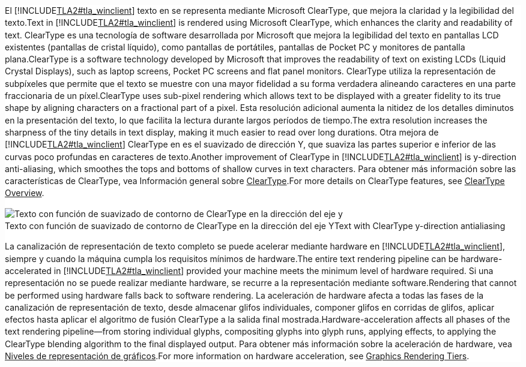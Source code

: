  <span data-ttu-id="bfc1b-106">El [!INCLUDE[TLA2#tla_winclient](../../../../includes/tla2sharptla-winclient-md.md)] texto en se representa mediante Microsoft ClearType, que mejora la claridad y la legibilidad del texto.</span><span class="sxs-lookup"><span data-stu-id="bfc1b-106">Text in [!INCLUDE[TLA2#tla_winclient](../../../../includes/tla2sharptla-winclient-md.md)] is rendered using Microsoft ClearType, which enhances the clarity and readability of text.</span></span> <span data-ttu-id="bfc1b-107">ClearType es una tecnología de software desarrollada por Microsoft que mejora la legibilidad del texto en pantallas LCD existentes (pantallas de cristal líquido), como pantallas de portátiles, pantallas de Pocket PC y monitores de pantalla plana.</span><span class="sxs-lookup"><span data-stu-id="bfc1b-107">ClearType is a software technology developed by Microsoft that improves the readability of text on existing LCDs (Liquid Crystal Displays), such as laptop screens, Pocket PC screens and flat panel monitors.</span></span> <span data-ttu-id="bfc1b-108">ClearType utiliza la representación de subpíxeles que permite que el texto se muestre con una mayor fidelidad a su forma verdadera alineando caracteres en una parte fraccionaria de un píxel.</span><span class="sxs-lookup"><span data-stu-id="bfc1b-108">ClearType uses sub-pixel rendering which allows text to be displayed with a greater fidelity to its true shape by aligning characters on a fractional part of a pixel.</span></span> <span data-ttu-id="bfc1b-109">Esta resolución adicional aumenta la nitidez de los detalles diminutos en la presentación del texto, lo que facilita la lectura durante largos períodos de tiempo.</span><span class="sxs-lookup"><span data-stu-id="bfc1b-109">The extra resolution increases the sharpness of the tiny details in text display, making it much easier to read over long durations.</span></span> <span data-ttu-id="bfc1b-110">Otra mejora de [!INCLUDE[TLA2#tla_winclient](../../../../includes/tla2sharptla-winclient-md.md)] ClearType en es el suavizado de dirección Y, que suaviza las partes superior e inferior de las curvas poco profundas en caracteres de texto.</span><span class="sxs-lookup"><span data-stu-id="bfc1b-110">Another improvement of ClearType in [!INCLUDE[TLA2#tla_winclient](../../../../includes/tla2sharptla-winclient-md.md)] is y-direction anti-aliasing, which smoothes the tops and bottoms of shallow curves in text characters.</span></span> <span data-ttu-id="bfc1b-111">Para obtener más información sobre las características de ClearType, vea Información general sobre [ClearType](cleartype-overview.md).</span><span class="sxs-lookup"><span data-stu-id="bfc1b-111">For more details on ClearType features, see [ClearType Overview](cleartype-overview.md).</span></span>  
  
 ![Texto con función de suavizado de contorno de ClearType en la dirección del eje y](./media/typography-in-wpf/text-y-direction-antialiasing.gif)  
<span data-ttu-id="bfc1b-113">Texto con función de suavizado de contorno de ClearType en la dirección del eje Y</span><span class="sxs-lookup"><span data-stu-id="bfc1b-113">Text with ClearType y-direction antialiasing</span></span>  
  
 <span data-ttu-id="bfc1b-114">La canalización de representación de texto completo se puede acelerar mediante hardware en [!INCLUDE[TLA2#tla_winclient](../../../../includes/tla2sharptla-winclient-md.md)], siempre y cuando la máquina cumpla los requisitos mínimos de hardware.</span><span class="sxs-lookup"><span data-stu-id="bfc1b-114">The entire text rendering pipeline can be hardware-accelerated in [!INCLUDE[TLA2#tla_winclient](../../../../includes/tla2sharptla-winclient-md.md)] provided your machine meets the minimum level of hardware required.</span></span> <span data-ttu-id="bfc1b-115">Si una representación no se puede realizar mediante hardware, se recurre a la representación mediante software.</span><span class="sxs-lookup"><span data-stu-id="bfc1b-115">Rendering that cannot be performed using hardware falls back to software rendering.</span></span> <span data-ttu-id="bfc1b-116">La aceleración de hardware afecta a todas las fases de la canalización de representación de texto, desde almacenar glifos individuales, componer glifos en corridas de glifos, aplicar efectos hasta aplicar el algoritmo de fusión ClearType a la salida final mostrada.</span><span class="sxs-lookup"><span data-stu-id="bfc1b-116">Hardware-acceleration affects all phases of the text rendering pipeline—from storing individual glyphs, compositing glyphs into glyph runs, applying effects, to applying the ClearType blending algorithm to the final displayed output.</span></span> <span data-ttu-id="bfc1b-117">Para obtener más información sobre la aceleración de hardware, vea [Niveles de representación de gráficos](graphics-rendering-tiers.md).</span><span class="sxs-lookup"><span data-stu-id="bfc1b-117">For more information on hardware acceleration, see [Graphics Rendering Tiers](graphics-rendering-tiers.md).</span></span>  
  